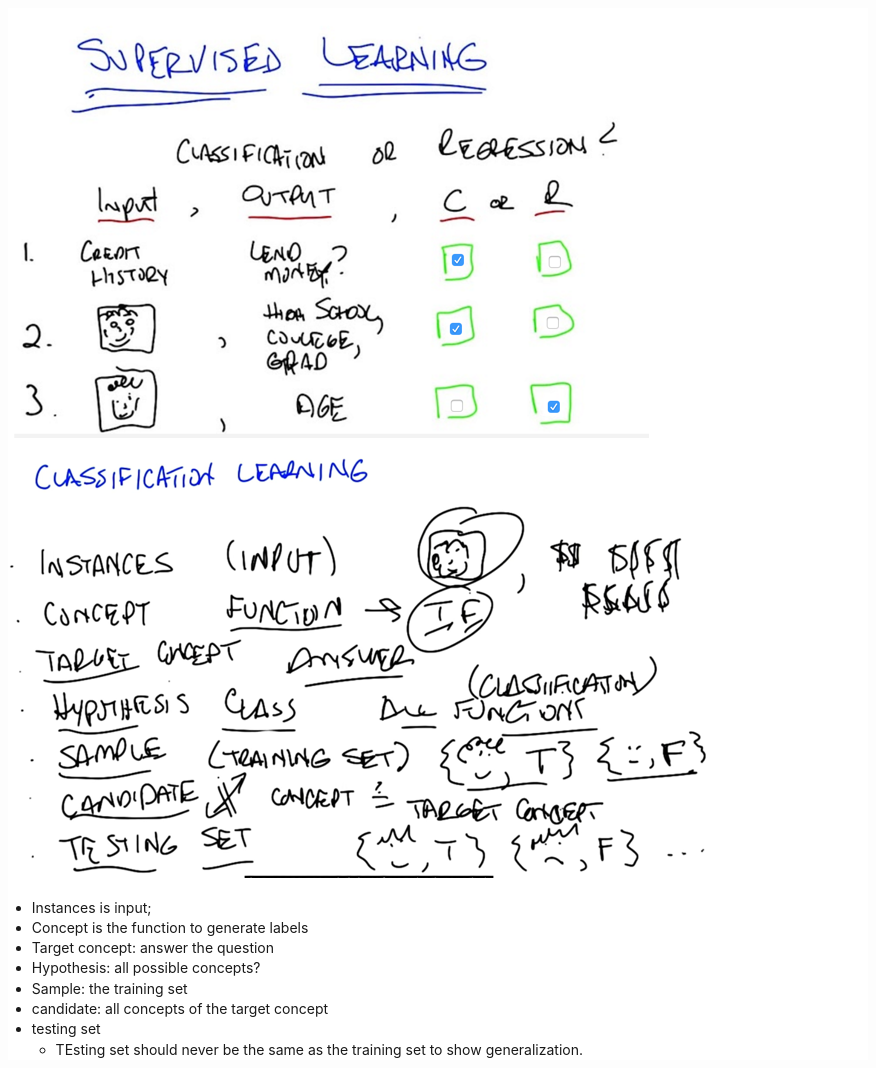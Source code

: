 ![Quiz1: Supervised Learning](/assets/images/计算机科学/118382-5e30c92bc2a946de.png)

![Classification learning terms](/assets/images/计算机科学/118382-d596628e5147d365.png)

* Instances is input;
* Concept is the function to generate labels
* Target concept: answer the question
* Hypothesis: all possible concepts?
* Sample: the training set
* candidate: all concepts of the target concept
* testing set
  * TEsting set should never be the same as the training set to show generalization.
